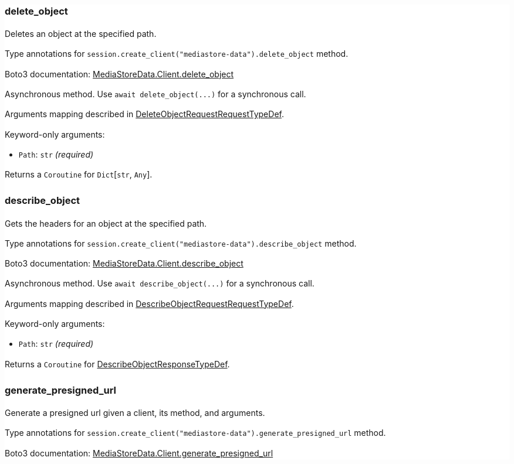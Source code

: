 ### delete_object

Deletes an object at the specified path.

Type annotations for `session.create_client("mediastore-data").delete_object`
method.

Boto3 documentation:
[MediaStoreData.Client.delete_object](https://boto3.amazonaws.com/v1/documentation/api/latest/reference/services/mediastore-data.html#MediaStoreData.Client.delete_object)

Asynchronous method. Use `await delete_object(...)` for a synchronous call.

Arguments mapping described in
[DeleteObjectRequestRequestTypeDef](./type_defs.md#deleteobjectrequestrequesttypedef).

Keyword-only arguments:

- `Path`: `str` *(required)*

Returns a `Coroutine` for `Dict`\[`str`, `Any`\].

<a id="describe_object"></a>

### describe_object

Gets the headers for an object at the specified path.

Type annotations for `session.create_client("mediastore-data").describe_object`
method.

Boto3 documentation:
[MediaStoreData.Client.describe_object](https://boto3.amazonaws.com/v1/documentation/api/latest/reference/services/mediastore-data.html#MediaStoreData.Client.describe_object)

Asynchronous method. Use `await describe_object(...)` for a synchronous call.

Arguments mapping described in
[DescribeObjectRequestRequestTypeDef](./type_defs.md#describeobjectrequestrequesttypedef).

Keyword-only arguments:

- `Path`: `str` *(required)*

Returns a `Coroutine` for
[DescribeObjectResponseTypeDef](./type_defs.md#describeobjectresponsetypedef).

<a id="generate_presigned_url"></a>

### generate_presigned_url

Generate a presigned url given a client, its method, and arguments.

Type annotations for
`session.create_client("mediastore-data").generate_presigned_url` method.

Boto3 documentation:
[MediaStoreData.Client.generate_presigned_url](https://boto3.amazonaws.com/v1/documentation/api/latest/reference/services/mediastore-data.html#MediaStoreData.Client.generate_presigned_url)
